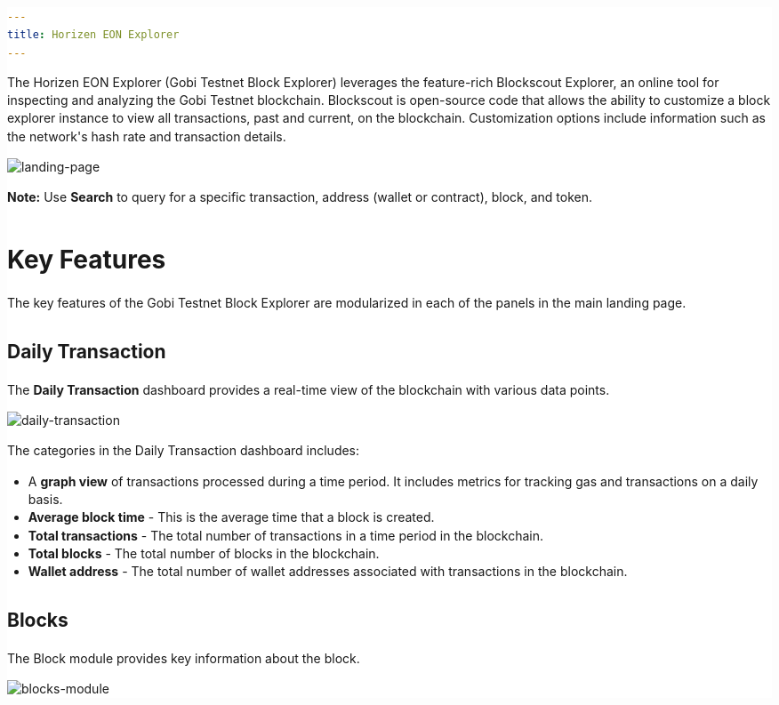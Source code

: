 ```yaml
---
title: Horizen EON Explorer
---
```




The Horizen EON Explorer (Gobi Testnet Block Explorer) leverages the feature-rich Blockscout Explorer, an online tool for inspecting and analyzing the Gobi Testnet blockchain. Blockscout is open-source code that allows the ability to customize a block explorer instance to view all transactions, past and current, on the blockchain. Customization options include information such as the network's hash rate and transaction details.


<p>
<img src={require("/img/docs/blockscout/gobi-exp-landing.png").default} alt="landing-page" width="900" height="700" />
</p>

**Note:** Use **Search** to query for a specific transaction, address (wallet or contract), block, and token.



# Key Features

The key features of the Gobi Testnet Block Explorer are modularized in each of the panels in the main landing page. 

## Daily Transaction

The **Daily Transaction** dashboard provides a real-time view of the blockchain with various data points.

<p>
<img src={require("/img/docs/blockscout/gobi-exp-daily.png").default} alt="daily-transaction" width="900" height="700" />
</p>

The categories in the Daily Transaction dashboard includes:

- A **graph view** of transactions processed during a time period. It includes metrics for tracking gas and transactions on a daily basis.
- **Average block time** - This is the average time that a block is created.
- **Total transactions** - The total number of transactions in a time period in the blockchain.
- **Total blocks** - The total number of blocks in the blockchain.
- **Wallet address** - The total number of wallet addresses associated with transactions in the blockchain.

## Blocks

The Block module provides key information about the block.

<p>
<img src={require("/img/docs/blockscout/gobi-exp-blocks.png").default} alt="blocks-module" width="900" height="700" />
</p>
